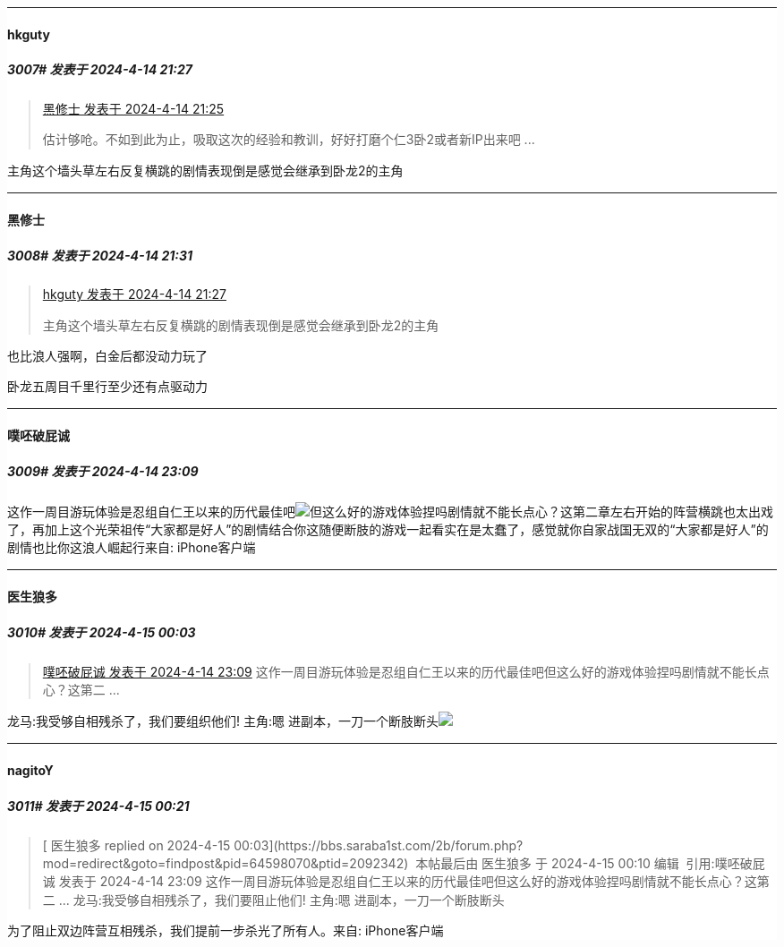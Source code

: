 *****

####  hkguty  
##### 3007#       发表于 2024-4-14 21:27

<blockquote><a href="httphttps://bbs.saraba1st.com/2b/forum.php?mod=redirect&amp;goto=findpost&amp;pid=64596322&amp;ptid=2092342" target="_blank">黑修士 发表于 2024-4-14 21:25</a>

估计够呛。不如到此为止，吸取这次的经验和教训，好好打磨个仁3卧2或者新IP出来吧 ...</blockquote>
主角这个墙头草左右反复横跳的剧情表现倒是感觉会继承到卧龙2的主角


*****

####  黑修士  
##### 3008#       发表于 2024-4-14 21:31

<blockquote><a href="httphttps://bbs.saraba1st.com/2b/forum.php?mod=redirect&amp;goto=findpost&amp;pid=64596344&amp;ptid=2092342" target="_blank">hkguty 发表于 2024-4-14 21:27</a>

主角这个墙头草左右反复横跳的剧情表现倒是感觉会继承到卧龙2的主角</blockquote>
也比浪人强啊，白金后都没动力玩了

卧龙五周目千里行至少还有点驱动力


*****

####  噗呸破屁诚  
##### 3009#       发表于 2024-4-14 23:09

这作一周目游玩体验是忍组自仁王以来的历代最佳吧<img src="https://static.saraba1st.com/image/smiley/face2017/068.png" referrerpolicy="no-referrer">但这么好的游戏体验捏吗剧情就不能长点心？这第二章左右开始的阵营横跳也太出戏了，再加上这个光荣祖传“大家都是好人”的剧情结合你这随便断肢的游戏一起看实在是太蠢了，感觉就你自家战国无双的“大家都是好人”的剧情也比你这浪人崛起行来自: iPhone客户端


*****

####  医生狼多  
##### 3010#       发表于 2024-4-15 00:03

<blockquote><a href="httphttps://bbs.saraba1st.com/2b/forum.php?mod=redirect&amp;goto=findpost&amp;pid=64597536&amp;ptid=2092342" target="_blank">噗呸破屁诚 发表于 2024-4-14 23:09</a>
这作一周目游玩体验是忍组自仁王以来的历代最佳吧但这么好的游戏体验捏吗剧情就不能长点心？这第二 ...</blockquote>
龙马:我受够自相残杀了，我们要组织他们!
主角:嗯
进副本，一刀一个断肢断头<img src="https://static.saraba1st.com/image/smiley/face2017/067.png" referrerpolicy="no-referrer">


*****

####  nagitoY  
##### 3011#       发表于 2024-4-15 00:21

<blockquote>[ 医生狼多 replied on 2024-4-15 00:03](https://bbs.saraba1st.com/2b/forum.php?mod=redirect&amp;goto=findpost&amp;pid=64598070&amp;ptid=2092342)  本帖最后由 医生狼多 于 2024-4-15 00:10 编辑  引用:噗呸破屁诚 发表于 2024-4-14 23:09 这作一周目游玩体验是忍组自仁王以来的历代最佳吧但这么好的游戏体验捏吗剧情就不能长点心？这第二 ... 龙马:我受够自相残杀了，我们要阻止他们! 主角:嗯 进副本，一刀一个断肢断头 </blockquote>
为了阻止双边阵营互相残杀，我们提前一步杀光了所有人。来自: iPhone客户端

